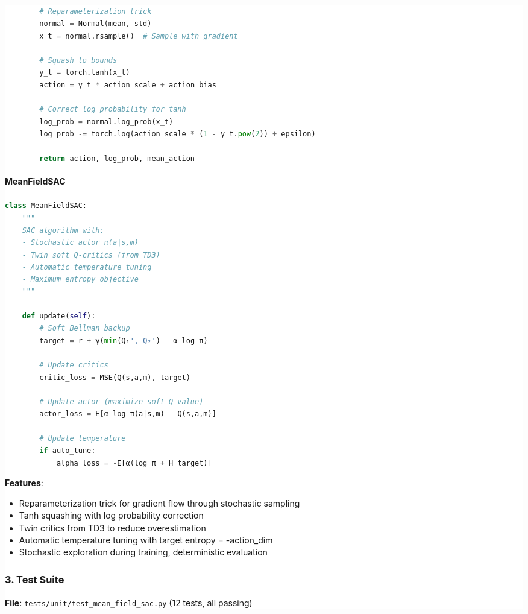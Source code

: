 ```python
        # Reparameterization trick
        normal = Normal(mean, std)
        x_t = normal.rsample()  # Sample with gradient

        # Squash to bounds
        y_t = torch.tanh(x_t)
        action = y_t * action_scale + action_bias

        # Correct log probability for tanh
        log_prob = normal.log_prob(x_t)
        log_prob -= torch.log(action_scale * (1 - y_t.pow(2)) + epsilon)

        return action, log_prob, mean_action
```

#### MeanFieldSAC
```python
class MeanFieldSAC:
    """
    SAC algorithm with:
    - Stochastic actor π(a|s,m)
    - Twin soft Q-critics (from TD3)
    - Automatic temperature tuning
    - Maximum entropy objective
    """

    def update(self):
        # Soft Bellman backup
        target = r + γ(min(Q₁', Q₂') - α log π)

        # Update critics
        critic_loss = MSE(Q(s,a,m), target)

        # Update actor (maximize soft Q-value)
        actor_loss = E[α log π(a|s,m) - Q(s,a,m)]

        # Update temperature
        if auto_tune:
            alpha_loss = -E[α(log π + H_target)]
```

**Features**:
- Reparameterization trick for gradient flow through stochastic sampling
- Tanh squashing with log probability correction
- Twin critics from TD3 to reduce overestimation
- Automatic temperature tuning with target entropy = -action_dim
- Stochastic exploration during training, deterministic evaluation

### 3. Test Suite

**File**: `tests/unit/test_mean_field_sac.py` (12 tests, all passing)
